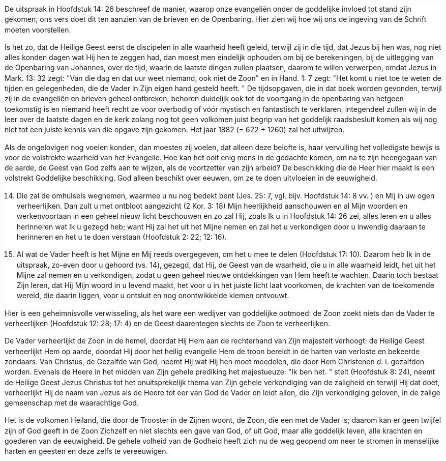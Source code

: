 De uitspraak in Hoofdstuk 14: 26 beschreef de manier, waarop onze evangeliën onder de goddelijke invloed tot stand zijn gekomen; ons vers doet dit ten aanzien van de brieven en de Openbaring. Hier zien wij hoe wij ons de ingeving van de Schrift moeten voorstellen.

Is het zo, dat de Heilige Geest eerst de discipelen in alle waarheid heeft geleid, terwijl zij in die tijd, dat Jezus bij hen was, nog niet alles konden dagen wat Hij hen te zeggen had, dan moest men eindelijk ophouden om bij de berekeningen, bij de uitlegging van de Openbaring van Johannes, over de tijd, waarin de laatste dingen zullen plaatsen, daarom te willen verwerpen, omdat Jezus in Mark. 13: 32 zegt: "Van die dag en dat uur weet niemand, ook niet de Zoon" en in Hand. 1: 7 zegt: "Het komt u niet toe te weten de tijden en gelegenheden, die de Vader in Zijn eigen hand gesteld heeft. " De tijdsopgaven, die in dat boek worden gevonden, terwijl zij in de evangeliën en brieven geheel ontbreken, behoren duidelijk ook tot de voortgang in de openbaring van hetgeen toekomstig is en niemand heeft recht ze voor overbodig of vóór mystisch en fantastisch te verklaren, integendeel zullen wij in de leer over de laatste dagen en de kerk zolang nog tot geen volkomen juist begrip van het goddelijk raadsbesluit komen als wij nog niet tot een juiste kennis van die opgave zijn gekomen. Het jaar 1882 (= 622 + 1260) zal het uitwijzen.

Als de ongelovigen nog voelen konden, dan moesten zij voelen, dat alleen deze belofte is, haar vervulling het volledigste bewijs is voor de volstrekte waarheid van het Evangelie. Hoe kan het ooit enig mens in de gedachte komen, om na te zijn heengegaan van de aarde, de Geest van God zelfs aan te wijzen, als de voortzetter van zijn arbeid? De beschikking die de Heer hier maakt is een volstrekt Goddelijke beschikking. God alleen beschikt over eeuwen, om ze te doen uitvloeien in de eeuwigheid.

14. Die zal de omhulsels wegnemen, waarmee u nu nog bedekt bent (Jes. 25: 7, vgl. bijv. Hoofdstuk 14: 8 vv. ) en Mij in uw ogen verheerlijken. Dan zult u met ontbloot aangezicht (2 Kor. 3: 18) Mijn heerlijkheid aanschouwen en al Mijn woorden en werkenvoortaan in een geheel nieuw licht beschouwen en zo zal Hij, zoals Ik u in Hoofdstuk 14: 26 zei, alles leren en u alles herinneren wat Ik u gezegd heb; want Hij zal het uit het Mijne nemen en zal het u verkondigen door u inwendig daaraan te herinneren en het u te doen verstaan (Hoofdstuk 2: 22; 12: 16).

15. Al wat de Vader heeft is het Mijne en Mij reeds overgegeven, om het u mee te delen (Hoofdstuk 17: 10). Daarom heb Ik in de uitspraak, zo-even door u gehoord (vs. 14), gezegd, dat Hij, de Geest van de waarheid, die u in alle waarheid leidt, het uit het Mijne zal nemen en u verkondigen, zodat u geen geheel nieuwe ontdekkingen van Hem heeft te wachten. Daarin toch bestaat Zijn leren, dat Hij Mijn woord in u levend maakt, het voor u in het juiste licht laat voorkomen, de krachten van de toekomende wereld, die daarin liggen, voor u ontsluit en nog onontwikkelde kiemen ontvouwt.

Hier is een geheimnisvolle verwisseling, als het ware een wedijver van goddelijke ootmoed: de Zoon zoekt niets dan de Vader te verheerlijken (Hoofdstuk 12: 28; 17: 4) en de Geest daarentegen slechts de Zoon te verheerlijken.

De Vader verheerlijkt de Zoon in de hemel, doordat Hij Hem aan de rechterhand van Zijn majesteit verhoogt: de Heilige Geest verheerlijkt Hem op aarde, doordat Hij door het heilig evangelie Hem de troon bereidt in de harten van verloste en bekeerde zondaars. Van Christus, de Gezalfde van God, neemt Hij wat Hij hen moet meedelen, die door Hem Christenen d. i. gezalfden worden. Evenals de Heere in het midden van Zijn gehele prediking het majestueuze: "Ik ben het. " stelt (Hoofdstuk 8: 24), neemt de Heilige Geest Jezus Christus tot het onuitsprekelijk thema van Zijn gehele verkondiging van de zaligheid en terwijl Hij dat doet, verheerlijkt Hij de naam van Jezus als de Heere tot eer van God de Vader en leidt allen, die Zijn verkondiging geloven, in de zalige gemeenschap met de waarachtige God.

Het is de volkomen Heiland, die door de Trooster in de Zijnen woont, de Zoon, die een met de Vader is; daarom kan er geen twijfel zijn of God geeft in de Zoon Zichzelf en niet slechts een gave van God, of uit God, maar alle goddelijk leven, alle krachten en goederen van de eeuwigheid. De gehele volheid van de Godheid heeft zich nu de weg geopend om neer te stromen in menselijke harten en geesten en deze zelfs te vereeuwigen.
